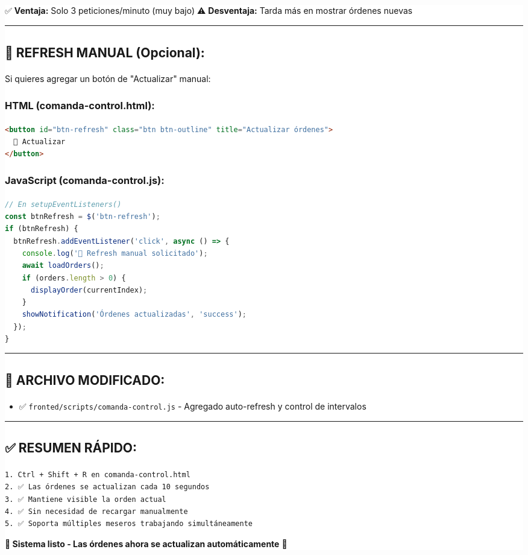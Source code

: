 ✅ **Ventaja:** Solo 3 peticiones/minuto (muy bajo)
⚠️ **Desventaja:** Tarda más en mostrar órdenes nuevas

---

## 🔄 **REFRESH MANUAL (Opcional):**

Si quieres agregar un botón de "Actualizar" manual:

### **HTML (comanda-control.html):**
```html
<button id="btn-refresh" class="btn btn-outline" title="Actualizar órdenes">
  🔄 Actualizar
</button>
```

### **JavaScript (comanda-control.js):**
```javascript
// En setupEventListeners()
const btnRefresh = $('btn-refresh');
if (btnRefresh) {
  btnRefresh.addEventListener('click', async () => {
    console.log('🔄 Refresh manual solicitado');
    await loadOrders();
    if (orders.length > 0) {
      displayOrder(currentIndex);
    }
    showNotification('Órdenes actualizadas', 'success');
  });
}
```

---

## 📁 **ARCHIVO MODIFICADO:**

- ✅ `fronted/scripts/comanda-control.js` - Agregado auto-refresh y control de intervalos

---

## ✅ **RESUMEN RÁPIDO:**

```
1. Ctrl + Shift + R en comanda-control.html
2. ✅ Las órdenes se actualizan cada 10 segundos
3. ✅ Mantiene visible la orden actual
4. ✅ Sin necesidad de recargar manualmente
5. ✅ Soporta múltiples meseros trabajando simultáneamente
```

**🎉 Sistema listo - Las órdenes ahora se actualizan automáticamente** 🚀




